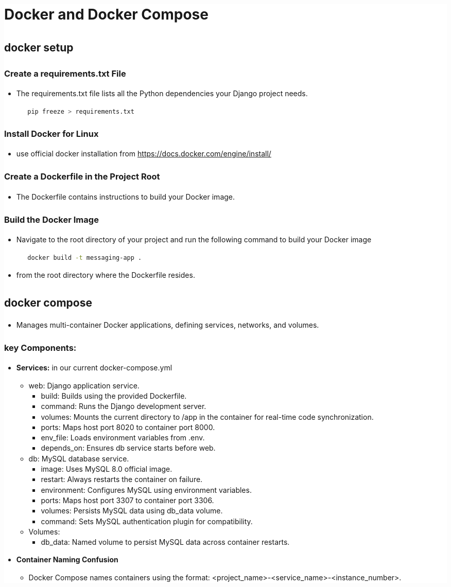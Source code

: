 # Docker and Docker Compose

## docker setup
### Create a requirements.txt File
- The requirements.txt file lists all the Python dependencies your Django project needs.
    ```bash
       pip freeze > requirements.txt

### Install Docker for Linux
- use official docker installation from https://docs.docker.com/engine/install/

### Create a Dockerfile in the Project Root
- The Dockerfile contains instructions to build your Docker image.

### Build the Docker Image
- Navigate to the root directory of your project and run the following command to build your Docker image
    ```bash
       docker build -t messaging-app .
- from the root directory where the Dockerfile resides.


## docker compose
- Manages multi-container Docker applications, defining services, networks, and volumes.

### **key Components:**
- **Services:** in our current docker-compose.yml
    - web: Django application service.
        - build: Builds using the provided Dockerfile.
        - command: Runs the Django development server.
        - volumes: Mounts the current directory to /app in the container for real-time code synchronization.
        - ports: Maps host port 8020 to container port 8000.
        - env_file: Loads environment variables from .env.
        - depends_on: Ensures db service starts before web.
    - db: MySQL database service.
        - image: Uses MySQL 8.0 official image.
        - restart: Always restarts the container on failure.
        - environment: Configures MySQL using environment variables.
        - ports: Maps host port 3307 to container port 3306.
        - volumes: Persists MySQL data using db_data volume.
        - command: Sets MySQL authentication plugin for compatibility.
    - Volumes:
        - db_data: Named volume to persist MySQL data across container restarts.

- **Container Naming Confusion**
    - Docker Compose names containers using the format: <project_name>-<service_name>-<instance_number>.
